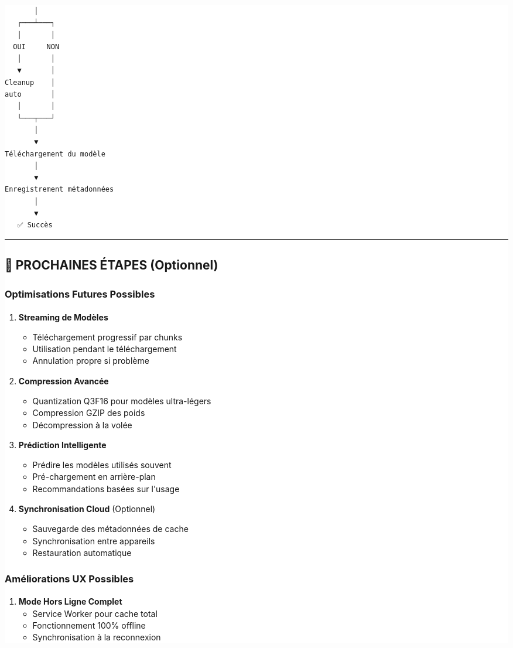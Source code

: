 ```
       │
   ┌───┴───┐
   │       │
  OUI     NON
   │       │
   ▼       │
Cleanup    │
auto       │
   │       │
   └───┬───┘
       │
       ▼
Téléchargement du modèle
       │
       ▼
Enregistrement métadonnées
       │
       ▼
   ✅ Succès
```

---

## 🚀 PROCHAINES ÉTAPES (Optionnel)

### Optimisations Futures Possibles

1. **Streaming de Modèles**
   - Téléchargement progressif par chunks
   - Utilisation pendant le téléchargement
   - Annulation propre si problème

2. **Compression Avancée**
   - Quantization Q3F16 pour modèles ultra-légers
   - Compression GZIP des poids
   - Décompression à la volée

3. **Prédiction Intelligente**
   - Prédire les modèles utilisés souvent
   - Pré-chargement en arrière-plan
   - Recommandations basées sur l'usage

4. **Synchronisation Cloud** (Optionnel)
   - Sauvegarde des métadonnées de cache
   - Synchronisation entre appareils
   - Restauration automatique

### Améliorations UX Possibles

1. **Mode Hors Ligne Complet**
   - Service Worker pour cache total
   - Fonctionnement 100% offline
   - Synchronisation à la reconnexion
